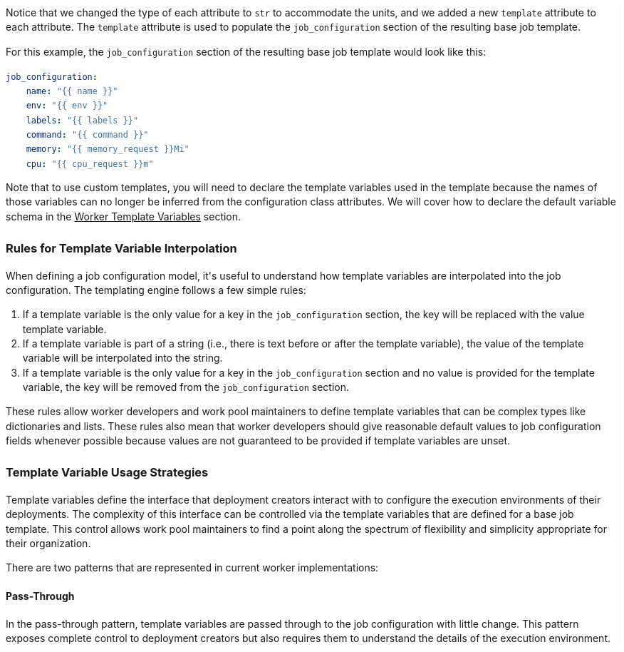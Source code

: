 Notice that we changed the type of each attribute to `str` to accommodate the units, and we added a new `template` attribute to each attribute. The `template` attribute is used to populate the `job_configuration` section of the resulting base job template.

For this example, the `job_configuration` section of the resulting base job template would look like this:

```yaml
job_configuration:
    name: "{{ name }}"
    env: "{{ env }}"
    labels: "{{ labels }}"
    command: "{{ command }}"
    memory: "{{ memory_request }}Mi"
    cpu: "{{ cpu_request }}m"
```

Note that to use custom templates, you will need to declare the template variables used in the template because the names of those variables can no longer be inferred from the configuration class attributes. We will cover how to declare the default variable schema in the [Worker Template Variables](#worker-template-variables) section.

### Rules for Template Variable Interpolation

When defining a job configuration model, it's useful to understand how template variables are interpolated into the job configuration. The templating engine follows a few simple rules:

1. If a template variable is the only value for a key in the `job_configuration` section, the key will be replaced with the value template variable.
2. If a template variable is part of a string (i.e., there is text before or after the template variable), the value of the template variable will be interpolated into the string.
3. If a template variable is the only value for a key in the `job_configuration` section and no value is provided for the template variable, the key will be removed from the `job_configuration` section.

These rules allow worker developers and work pool maintainers to define template variables that can be complex types like dictionaries and lists. These rules also mean that worker developers should give reasonable default values to job configuration fields whenever possible because values are not guaranteed to be provided if template variables are unset.

### Template Variable Usage Strategies

Template variables define the interface that deployment creators interact with to configure the execution environments of their deployments. The complexity of this interface can be controlled via the template variables that are defined for a base job template. This control allows work pool maintainers to find a point along the spectrum of flexibility and simplicity appropriate for their organization.

There are two patterns that are represented in current worker implementations:

#### Pass-Through

In the pass-through pattern, template variables are passed through to the job configuration with little change. This pattern exposes complete control to deployment creators but also requires them to understand the details of the execution environment.
